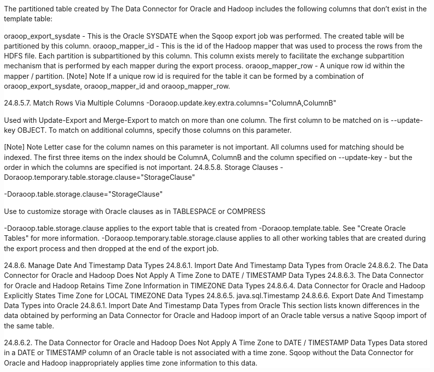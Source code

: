 The partitioned table created by The Data Connector for Oracle and Hadoop includes the following columns that don’t exist in the template table:

oraoop_export_sysdate - This is the Oracle SYSDATE when the Sqoop export job was performed. The created table will be partitioned by this column.
oraoop_mapper_id - This is the id of the Hadoop mapper that was used to process the rows from the HDFS file. Each partition is subpartitioned by this column. This column exists merely to facilitate the exchange subpartition mechanism that is performed by each mapper during the export process.
oraoop_mapper_row - A unique row id within the mapper / partition.
[Note]	Note
If a unique row id is required for the table it can be formed by a combination of oraoop_export_sysdate, oraoop_mapper_id and oraoop_mapper_row.

24.8.5.7. Match Rows Via Multiple Columns
-Doraoop.update.key.extra.columns="ColumnA,ColumnB"

Used with Update-Export and Merge-Export to match on more than one column. The first column to be matched on is --update-key OBJECT. To match on additional columns, specify those columns on this parameter.

[Note]	Note
Letter case for the column names on this parameter is not important.
All columns used for matching should be indexed. The first three items on the index should be ColumnA, ColumnB and the column specified on --update-key - but the order in which the columns are specified is not important.
24.8.5.8. Storage Clauses
-Doraoop.temporary.table.storage.clause="StorageClause"

-Doraoop.table.storage.clause="StorageClause"

Use to customize storage with Oracle clauses as in TABLESPACE or COMPRESS

-Doraoop.table.storage.clause applies to the export table that is created from -Doraoop.template.table. See "Create Oracle Tables" for more information. -Doraoop.temporary.table.storage.clause applies to all other working tables that are created during the export process and then dropped at the end of the export job.

24.8.6. Manage Date And Timestamp Data Types
24.8.6.1. Import Date And Timestamp Data Types from Oracle
24.8.6.2. The Data Connector for Oracle and Hadoop Does Not Apply A Time Zone to DATE / TIMESTAMP Data Types
24.8.6.3. The Data Connector for Oracle and Hadoop Retains Time Zone Information in TIMEZONE Data Types
24.8.6.4. Data Connector for Oracle and Hadoop Explicitly States Time Zone for LOCAL TIMEZONE Data Types
24.8.6.5. java.sql.Timestamp
24.8.6.6. Export Date And Timestamp Data Types into Oracle
24.8.6.1. Import Date And Timestamp Data Types from Oracle
This section lists known differences in the data obtained by performing an Data Connector for Oracle and Hadoop import of an Oracle table versus a native Sqoop import of the same table.

24.8.6.2. The Data Connector for Oracle and Hadoop Does Not Apply A Time Zone to DATE / TIMESTAMP Data Types
Data stored in a DATE or TIMESTAMP column of an Oracle table is not associated with a time zone. Sqoop without the Data Connector for Oracle and Hadoop inappropriately applies time zone information to this data.
